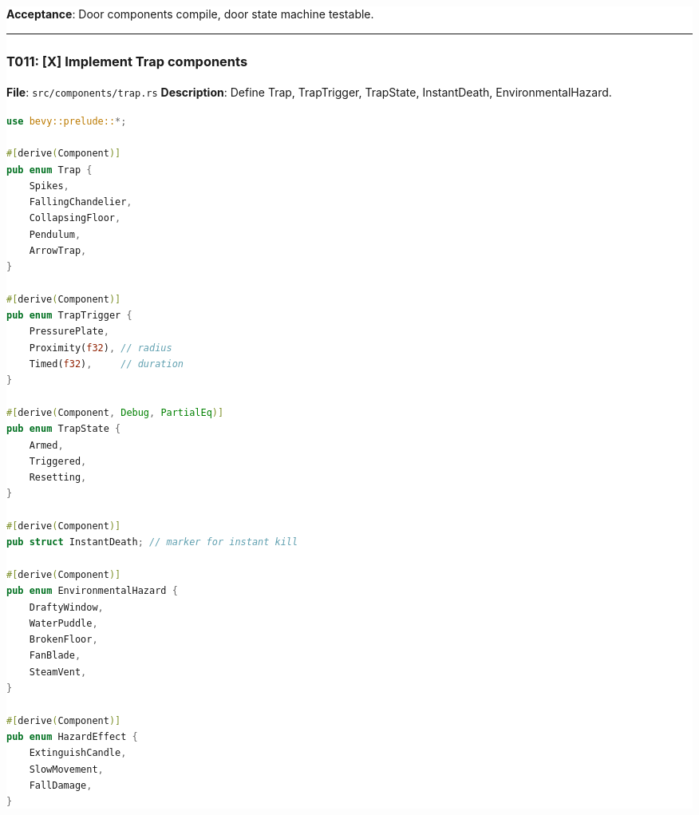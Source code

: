 **Acceptance**: Door components compile, door state machine testable.

---

### T011: [X] Implement Trap components
**File**: `src/components/trap.rs`
**Description**: Define Trap, TrapTrigger, TrapState, InstantDeath, EnvironmentalHazard.

```rust
use bevy::prelude::*;

#[derive(Component)]
pub enum Trap {
    Spikes,
    FallingChandelier,
    CollapsingFloor,
    Pendulum,
    ArrowTrap,
}

#[derive(Component)]
pub enum TrapTrigger {
    PressurePlate,
    Proximity(f32), // radius
    Timed(f32),     // duration
}

#[derive(Component, Debug, PartialEq)]
pub enum TrapState {
    Armed,
    Triggered,
    Resetting,
}

#[derive(Component)]
pub struct InstantDeath; // marker for instant kill

#[derive(Component)]
pub enum EnvironmentalHazard {
    DraftyWindow,
    WaterPuddle,
    BrokenFloor,
    FanBlade,
    SteamVent,
}

#[derive(Component)]
pub enum HazardEffect {
    ExtinguishCandle,
    SlowMovement,
    FallDamage,
}
```

